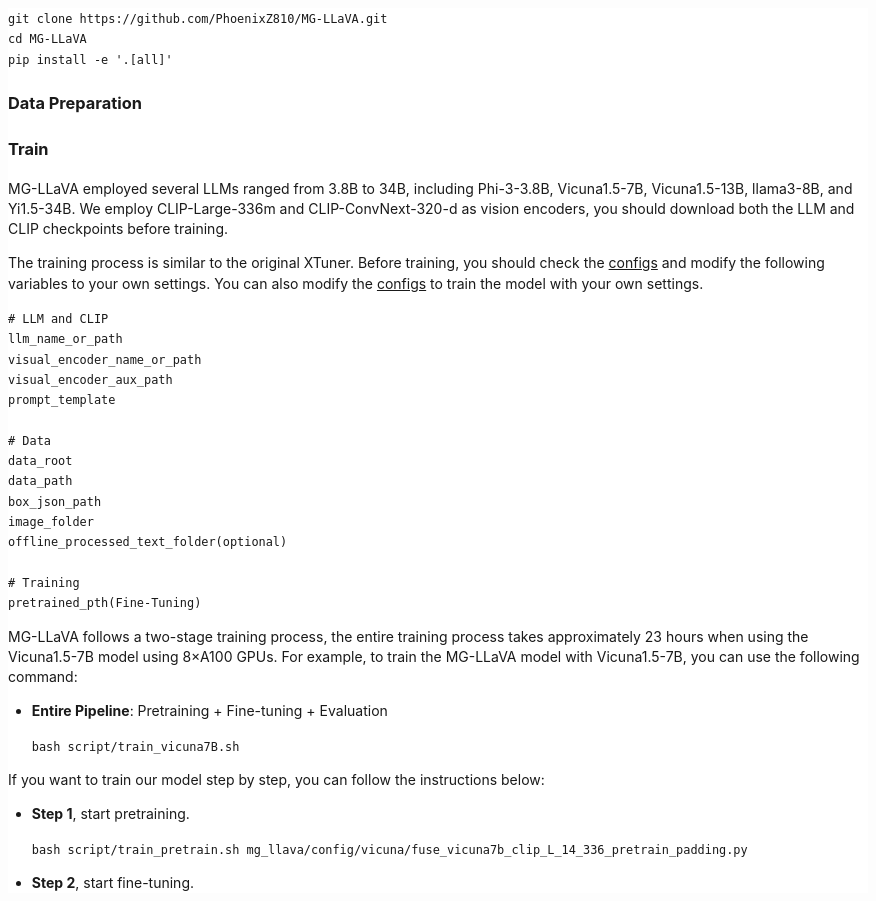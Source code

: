   ```shell
  git clone https://github.com/PhoenixZ810/MG-LLaVA.git
  cd MG-LLaVA
  pip install -e '.[all]'
  ```

### Data Preparation



### Train
MG-LLaVA employed several LLMs ranged from 3.8B to 34B, including Phi-3-3.8B, Vicuna1.5-7B, Vicuna1.5-13B, llama3-8B, and Yi1.5-34B. We employ CLIP-Large-336m and CLIP-ConvNext-320-d as vision encoders, you should download both the LLM and CLIP checkpoints before training.

The training process is similar to the original XTuner. Before training, you should check the [configs]() and modify the following variables to your own settings. You can also modify the [configs]() to train the model with your own settings.
  ```shell
  # LLM and CLIP
  llm_name_or_path
  visual_encoder_name_or_path
  visual_encoder_aux_path
  prompt_template

  # Data
  data_root
  data_path
  box_json_path
  image_folder
  offline_processed_text_folder(optional)

  # Training
  pretrained_pth(Fine-Tuning)
  ```

MG-LLaVA follows a two-stage training process, the entire training process takes approximately 23 hours when using the Vicuna1.5-7B model using 8×A100 GPUs. For example, to train the MG-LLaVA model with Vicuna1.5-7B, you can use the following command:


- **Entire Pipeline**: Pretraining + Fine-tuning + Evaluation

  ```shell
  bash script/train_vicuna7B.sh
  ```

If you want to train our model step by step, you can follow the instructions below:

- **Step 1**, start pretraining.
  ```shell
  bash script/train_pretrain.sh mg_llava/config/vicuna/fuse_vicuna7b_clip_L_14_336_pretrain_padding.py
  ```

- **Step 2**, start fine-tuning.
